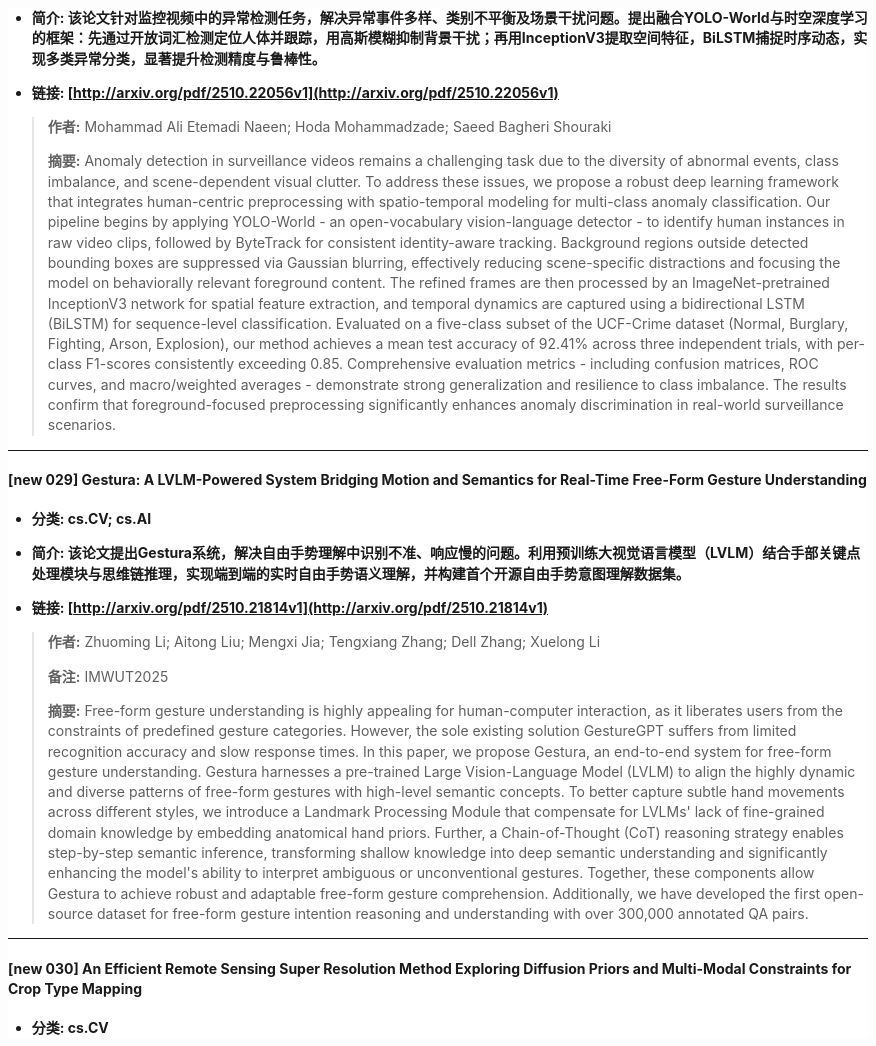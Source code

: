 - **简介: 该论文针对监控视频中的异常检测任务，解决异常事件多样、类别不平衡及场景干扰问题。提出融合YOLO-World与时空深度学习的框架：先通过开放词汇检测定位人体并跟踪，用高斯模糊抑制背景干扰；再用InceptionV3提取空间特征，BiLSTM捕捉时序动态，实现多类异常分类，显著提升检测精度与鲁棒性。**

- **链接: [http://arxiv.org/pdf/2510.22056v1](http://arxiv.org/pdf/2510.22056v1)**

> **作者:** Mohammad Ali Etemadi Naeen; Hoda Mohammadzade; Saeed Bagheri Shouraki
>
> **摘要:** Anomaly detection in surveillance videos remains a challenging task due to the diversity of abnormal events, class imbalance, and scene-dependent visual clutter. To address these issues, we propose a robust deep learning framework that integrates human-centric preprocessing with spatio-temporal modeling for multi-class anomaly classification. Our pipeline begins by applying YOLO-World - an open-vocabulary vision-language detector - to identify human instances in raw video clips, followed by ByteTrack for consistent identity-aware tracking. Background regions outside detected bounding boxes are suppressed via Gaussian blurring, effectively reducing scene-specific distractions and focusing the model on behaviorally relevant foreground content. The refined frames are then processed by an ImageNet-pretrained InceptionV3 network for spatial feature extraction, and temporal dynamics are captured using a bidirectional LSTM (BiLSTM) for sequence-level classification. Evaluated on a five-class subset of the UCF-Crime dataset (Normal, Burglary, Fighting, Arson, Explosion), our method achieves a mean test accuracy of 92.41% across three independent trials, with per-class F1-scores consistently exceeding 0.85. Comprehensive evaluation metrics - including confusion matrices, ROC curves, and macro/weighted averages - demonstrate strong generalization and resilience to class imbalance. The results confirm that foreground-focused preprocessing significantly enhances anomaly discrimination in real-world surveillance scenarios.
>
---
#### [new 029] Gestura: A LVLM-Powered System Bridging Motion and Semantics for Real-Time Free-Form Gesture Understanding
- **分类: cs.CV; cs.AI**

- **简介: 该论文提出Gestura系统，解决自由手势理解中识别不准、响应慢的问题。利用预训练大视觉语言模型（LVLM）结合手部关键点处理模块与思维链推理，实现端到端的实时自由手势语义理解，并构建首个开源自由手势意图理解数据集。**

- **链接: [http://arxiv.org/pdf/2510.21814v1](http://arxiv.org/pdf/2510.21814v1)**

> **作者:** Zhuoming Li; Aitong Liu; Mengxi Jia; Tengxiang Zhang; Dell Zhang; Xuelong Li
>
> **备注:** IMWUT2025
>
> **摘要:** Free-form gesture understanding is highly appealing for human-computer interaction, as it liberates users from the constraints of predefined gesture categories. However, the sole existing solution GestureGPT suffers from limited recognition accuracy and slow response times. In this paper, we propose Gestura, an end-to-end system for free-form gesture understanding. Gestura harnesses a pre-trained Large Vision-Language Model (LVLM) to align the highly dynamic and diverse patterns of free-form gestures with high-level semantic concepts. To better capture subtle hand movements across different styles, we introduce a Landmark Processing Module that compensate for LVLMs' lack of fine-grained domain knowledge by embedding anatomical hand priors. Further, a Chain-of-Thought (CoT) reasoning strategy enables step-by-step semantic inference, transforming shallow knowledge into deep semantic understanding and significantly enhancing the model's ability to interpret ambiguous or unconventional gestures. Together, these components allow Gestura to achieve robust and adaptable free-form gesture comprehension. Additionally, we have developed the first open-source dataset for free-form gesture intention reasoning and understanding with over 300,000 annotated QA pairs.
>
---
#### [new 030] An Efficient Remote Sensing Super Resolution Method Exploring Diffusion Priors and Multi-Modal Constraints for Crop Type Mapping
- **分类: cs.CV**
